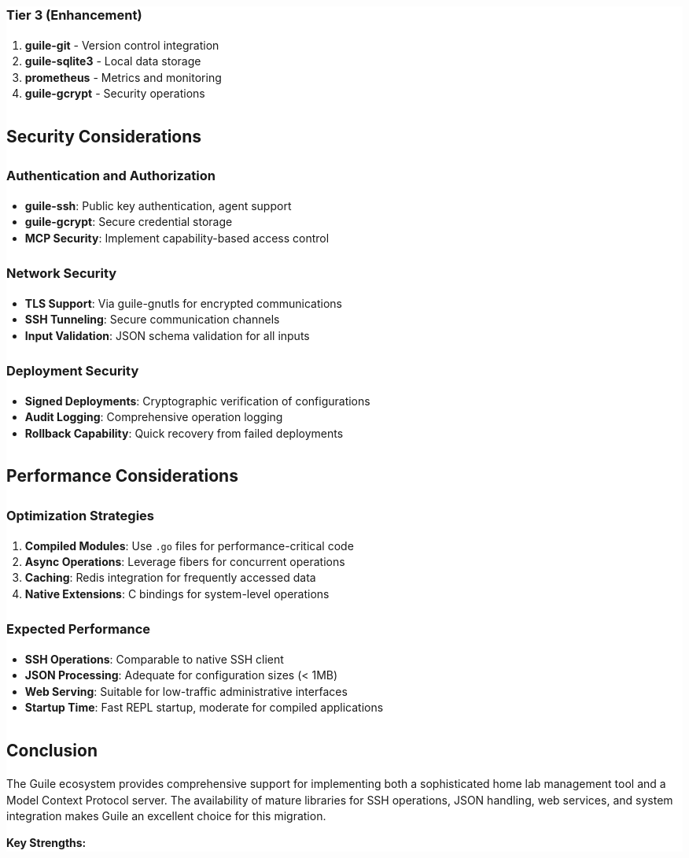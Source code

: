 ### Tier 3 (Enhancement)

1. **guile-git** - Version control integration
2. **guile-sqlite3** - Local data storage
3. **prometheus** - Metrics and monitoring
4. **guile-gcrypt** - Security operations

## Security Considerations

### Authentication and Authorization

- **guile-ssh**: Public key authentication, agent support
- **guile-gcrypt**: Secure credential storage
- **MCP Security**: Implement capability-based access control

### Network Security

- **TLS Support**: Via guile-gnutls for encrypted communications
- **SSH Tunneling**: Secure communication channels
- **Input Validation**: JSON schema validation for all inputs

### Deployment Security

- **Signed Deployments**: Cryptographic verification of configurations
- **Audit Logging**: Comprehensive operation logging
- **Rollback Capability**: Quick recovery from failed deployments

## Performance Considerations

### Optimization Strategies

1. **Compiled Modules**: Use `.go` files for performance-critical code
2. **Async Operations**: Leverage fibers for concurrent operations
3. **Caching**: Redis integration for frequently accessed data
4. **Native Extensions**: C bindings for system-level operations

### Expected Performance

- **SSH Operations**: Comparable to native SSH client
- **JSON Processing**: Adequate for configuration sizes (< 1MB)
- **Web Serving**: Suitable for low-traffic administrative interfaces
- **Startup Time**: Fast REPL startup, moderate for compiled applications

## Conclusion

The Guile ecosystem provides comprehensive support for implementing both a sophisticated home lab management tool and a Model Context Protocol server. The availability of mature libraries for SSH operations, JSON handling, web services, and system integration makes Guile an excellent choice for this migration.

**Key Strengths:**
